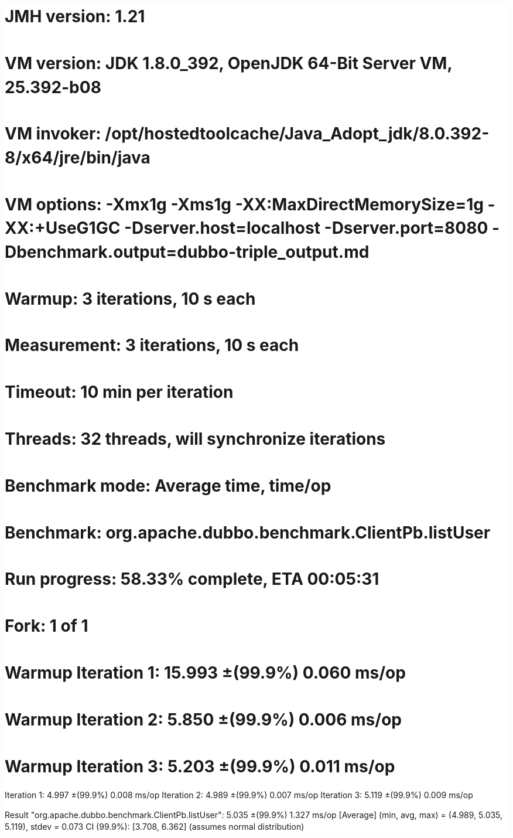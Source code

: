 
# JMH version: 1.21
# VM version: JDK 1.8.0_392, OpenJDK 64-Bit Server VM, 25.392-b08
# VM invoker: /opt/hostedtoolcache/Java_Adopt_jdk/8.0.392-8/x64/jre/bin/java
# VM options: -Xmx1g -Xms1g -XX:MaxDirectMemorySize=1g -XX:+UseG1GC -Dserver.host=localhost -Dserver.port=8080 -Dbenchmark.output=dubbo-triple_output.md
# Warmup: 3 iterations, 10 s each
# Measurement: 3 iterations, 10 s each
# Timeout: 10 min per iteration
# Threads: 32 threads, will synchronize iterations
# Benchmark mode: Average time, time/op
# Benchmark: org.apache.dubbo.benchmark.ClientPb.listUser

# Run progress: 58.33% complete, ETA 00:05:31
# Fork: 1 of 1
# Warmup Iteration   1: 15.993 ±(99.9%) 0.060 ms/op
# Warmup Iteration   2: 5.850 ±(99.9%) 0.006 ms/op
# Warmup Iteration   3: 5.203 ±(99.9%) 0.011 ms/op
Iteration   1: 4.997 ±(99.9%) 0.008 ms/op
Iteration   2: 4.989 ±(99.9%) 0.007 ms/op
Iteration   3: 5.119 ±(99.9%) 0.009 ms/op


Result "org.apache.dubbo.benchmark.ClientPb.listUser":
  5.035 ±(99.9%) 1.327 ms/op [Average]
  (min, avg, max) = (4.989, 5.035, 5.119), stdev = 0.073
  CI (99.9%): [3.708, 6.362] (assumes normal distribution)
